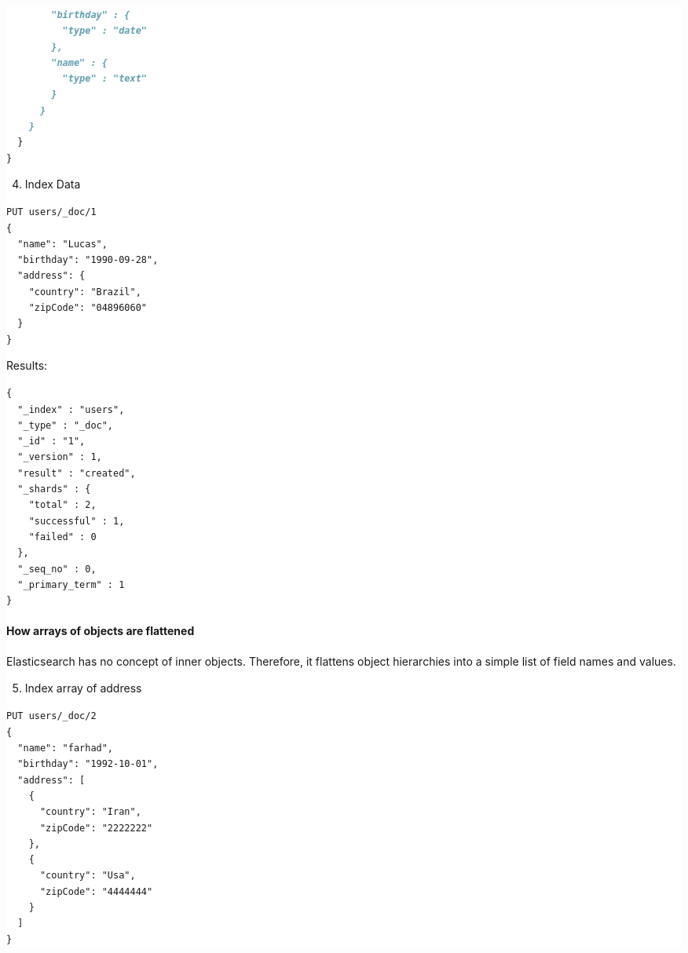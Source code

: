 ```markdown
        "birthday" : {
          "type" : "date"
        },
        "name" : {
          "type" : "text"
        }
      }
    }
  }
}
```

4. Index Data

```markdown
PUT users/_doc/1
{
  "name": "Lucas",
  "birthday": "1990-09-28",
  "address": {
    "country": "Brazil",
    "zipCode": "04896060"
  }
}
```

Results:

```markdown
{
  "_index" : "users",
  "_type" : "_doc",
  "_id" : "1",
  "_version" : 1,
  "result" : "created",
  "_shards" : {
    "total" : 2,
    "successful" : 1,
    "failed" : 0
  },
  "_seq_no" : 0,
  "_primary_term" : 1
}
```
#### How arrays of objects are flattened

Elasticsearch has no concept of inner objects. Therefore, it flattens object hierarchies into a simple list of field names and values. 

5. Index array of address

```markdown
PUT users/_doc/2
{
  "name": "farhad",
  "birthday": "1992-10-01",
  "address": [
    {
      "country": "Iran",
      "zipCode": "2222222"
    },
    {
      "country": "Usa",
      "zipCode": "4444444"
    }
  ]
}
```